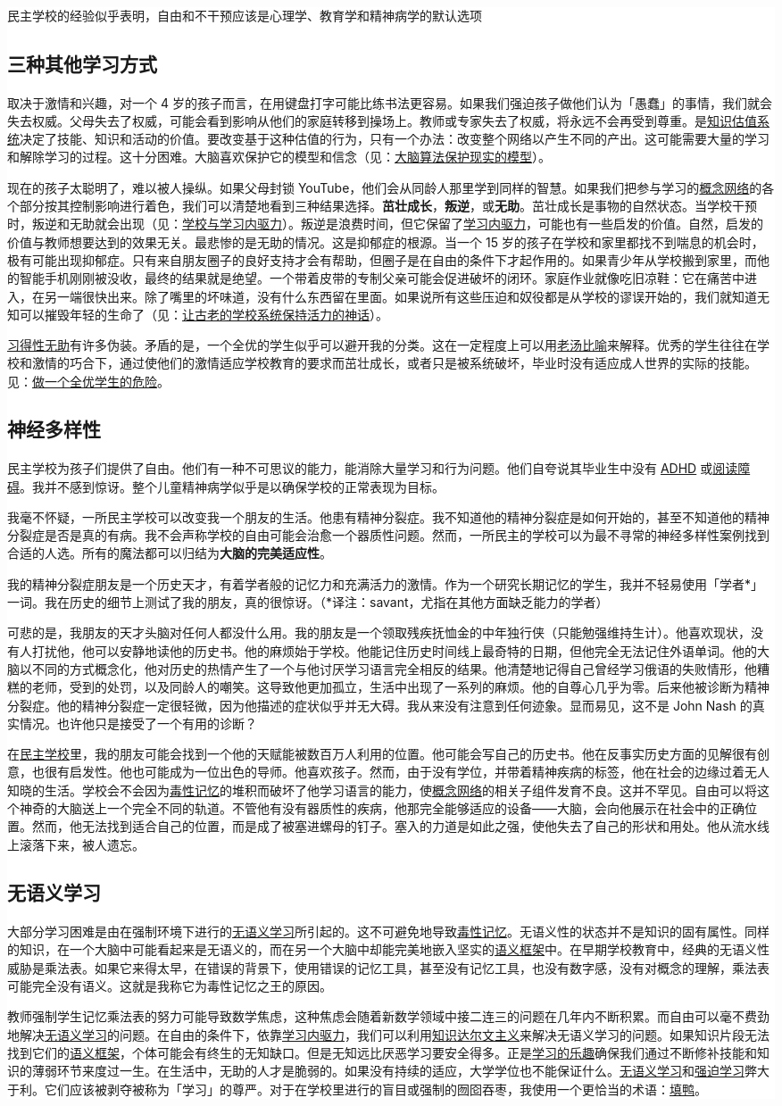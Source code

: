 民主学校的经验似乎表明，自由和不干预应该是心理学、教育学和精神病学的默认选项

## 三种其他学习方式

取决于激情和兴趣，对一个 4 岁的孩子而言，在用键盘打字可能比练书法更容易。如果我们强迫孩子做他们认为「愚蠢」的事情，我们就会失去权威。父母失去了权威，可能会看到影响从他们的家庭转移到操场上。教师或专家失去了权威，将永远不会再受到尊重。是[知识估值系统](https://supermemo.guru/wiki/Knowledge_valuation_system)决定了技能、知识和活动的价值。要改变基于这种估值的行为，只有一个办法：改变整个网络以产生不同的产出。这可能需要大量的学习和解除学习的过程。这十分困难。大脑喜欢保护它的模型和信念（见：[大脑算法保护现实的模型](https://supermemo.guru/wiki/Brain_algorithms_protect_models_of_reality)）。

现在的孩子太聪明了，难以被人操纵。如果父母封锁 YouTube，他们会从同龄人那里学到同样的智慧。如果我们把参与学习的[概念网络](https://supermemo.guru/wiki/Concept_network)的各个部分按其控制影响进行着色，我们可以清楚地看到三种结果选择。**茁壮成长**，**叛逆**，或**无助**。茁壮成长是事物的自然状态。当学校干预时，叛逆和无助就会出现（见：[学校与学习内驱力](https://supermemo.guru/wiki/File:Neural_competition_between_the_learn_drive_and_the_system_of_rewards_at_school.png)）。叛逆是浪费时间，但它保留了[学习内驱力](https://supermemo.guru/wiki/Learn_drive)，可能也有一些启发的价值。自然，启发的价值与教师想要达到的效果无关。最悲惨的是无助的情况。这是抑郁症的根源。当一个 15 岁的孩子在学校和家里都找不到喘息的机会时，极有可能出现抑郁症。只有来自朋友圈子的良好支持才会有帮助，但圈子是在自由的条件下才起作用的。如果青少年从学校搬到家里，而他的智能手机刚刚被没收，最终的结果就是绝望。一个带着皮带的专制父亲可能会促进破坏的闭环。家庭作业就像吃旧凉鞋：它在痛苦中进入，在另一端很快出来。除了嘴里的坏味道，没有什么东西留在里面。如果说所有这些压迫和奴役都是从学校的谬误开始的，我们就知道无知可以摧毁年轻的生命了（见：[让古老的学校系统保持活力的神话](https://supermemo.guru/wiki/Mythology_that_keeps_the_archaic_school_system_alive)）。

[习得性无助](https://supermemo.guru/wiki/Learned_helplessness)有许多伪装。矛盾的是，一个全优的学生似乎可以避开我的分类。这在一定程度上可以用[老汤比喻](https://supermemo.guru/wiki/Old_soup_problem)来解释。优秀的学生往往在学校和激情的巧合下，通过使他们的激情适应学校教育的要求而茁壮成长，或者只是被系统破坏，毕业时没有适应成人世界的实际的技能。见：[做一个全优学生的危险](https://supermemo.guru/wiki/Dangers_of_being_a_Straight_A_student)。

## 神经多样性

民主学校为孩子们提供了自由。他们有一种不可思议的能力，能消除大量学习和行为问题。他们自夸说其毕业生中没有 [ADHD](https://supermemo.guru/wiki/ADHD) 或[阅读障碍](https://supermemo.guru/wiki/Dyslexia)。我并不感到惊讶。整个儿童精神病学似乎是以确保学校的正常表现为目标。

我毫不怀疑，一所民主学校可以改变我一个朋友的生活。他患有精神分裂症。我不知道他的精神分裂症是如何开始的，甚至不知道他的精神分裂症是否是真的有病。我不会声称学校的自由可能会治愈一个器质性问题。然而，一所民主的学校可以为最不寻常的神经多样性案例找到合适的人选。所有的魔法都可以归结为**大脑的完美适应性**。

我的精神分裂症朋友是一个历史天才，有着学者般的记忆力和充满活力的激情。作为一个研究长期记忆的学生，我并不轻易使用「学者\*」一词。我在历史的细节上测试了我的朋友，真的很惊讶。（\*译注：savant，尤指在其他方面缺乏能力的学者）

可悲的是，我朋友的天才头脑对任何人都没什么用。我的朋友是一个领取残疾抚恤金的中年独行侠（只能勉强维持生计）。他喜欢现状，没有人打扰他，他可以安静地读他的历史书。他的麻烦始于学校。他能记住历史时间线上最奇特的日期，但他完全无法记住外语单词。他的大脑以不同的方式概念化，他对历史的热情产生了一个与他讨厌学习语言完全相反的结果。他清楚地记得自己曾经学习俄语的失败情形，他糟糕的老师，受到的处罚，以及同龄人的嘲笑。这导致他更加孤立，生活中出现了一系列的麻烦。他的自尊心几乎为零。后来他被诊断为精神分裂症。他的精神分裂症一定很轻微，因为他描述的症状似乎并无大碍。我从来没有注意到任何迹象。显而易见，这不是 John Nash 的真实情况。也许他只是接受了一个有用的诊断？

在[民主学校](https://supermemo.guru/wiki/Democratic_school)里，我的朋友可能会找到一个他的天赋能被数百万人利用的位置。他可能会写自己的历史书。他在反事实历史方面的见解很有创意，也很有启发性。他也可能成为一位出色的导师。他喜欢孩子。然而，由于没有学位，并带着精神疾病的标签，他在社会的边缘过着无人知晓的生活。学校会不会因为[毒性记忆](https://supermemo.guru/wiki/Toxic_memories)的堆积而破坏了他学习语言的能力，使[概念网络](https://supermemo.guru/wiki/Concept_network)的相关子组件发育不良。这并不罕见。自由可以将这个神奇的大脑送上一个完全不同的轨道。不管他有没有器质性的疾病，他那完全能够适应的设备——大脑，会向他展示在社会中的正确位置。然而，他无法找到适合自己的位置，而是成了被塞进螺母的钉子。塞入的力道是如此之强，使他失去了自己的形状和用处。他从流水线上滚落下来，被人遗忘。

##  无语义学习

大部分学习困难是由在强制环境下进行的[无语义学习](https://supermemo.guru/wiki/Asemantic_learning)所引起的。这不可避免地导致[毒性记忆](https://supermemo.guru/wiki/Toxic_memories)。无语义性的状态并不是知识的固有属性。同样的知识，在一个大脑中可能看起来是无语义的，而在另一个大脑中却能完美地嵌入坚实的[语义框架](https://supermemo.guru/wiki/Semantic_framework)中。在早期学校教育中，经典的无语义性威胁是乘法表。如果它来得太早，在错误的背景下，使用错误的记忆工具，甚至没有记忆工具，也没有数字感，没有对概念的理解，乘法表可能完全没有语义。这就是我称它为毒性记忆之王的原因。

教师强制学生记忆乘法表的努力可能导致数学焦虑，这种焦虑会随着新数学领域中接二连三的问题在几年内不断积累。而自由可以毫不费劲地解决[无语义学习](https://supermemo.guru/wiki/Asemantic_learning)的问题。在自由的条件下，依靠[学习内驱力](https://supermemo.guru/wiki/Learn_drive)，我们可以利用[知识达尔文主义](https://supermemo.guru/wiki/Knowledge_darwinism)来解决无语义学习的问题。如果知识片段无法找到它们的[语义框架](https://supermemo.guru/wiki/Semantic_framework)，个体可能会有终生的无知缺口。但是无知远比厌恶学习要安全得多。正是[学习的乐趣](https://supermemo.guru/wiki/Pleasure_of_learning)确保我们通过不断修补技能和知识的薄弱环节来度过一生。在生活中，无助的人才是脆弱的。如果没有持续的适应，大学学位也不能保证什么。[无语义学习](https://supermemo.guru/wiki/Asemantic_learning)和[强迫学习](https://supermemo.guru/wiki/Coercive_learning)弊大于利。它们应该被剥夺被称为「学习」的尊严。对于在学校里进行的盲目或强制的囫囵吞枣，我使用一个更恰当的术语：[填鸭](https://supermemo.guru/wiki/Cramming)。
